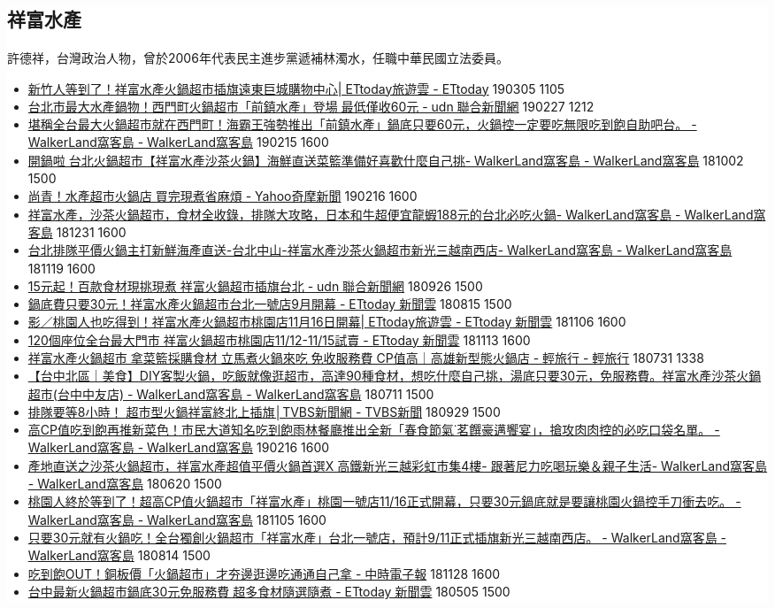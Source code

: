 ## 祥富水產

許德祥，台灣政治人物，曾於2006年代表民主進步黨遞補林濁水，任職中華民國立法委員。
- [新竹人等到了！祥富水產火鍋超市插旗遠東巨城購物中心| ETtoday旅遊雲 - ETtoday](https://www.ettoday.net/news/20190305/1391688.htm "新竹人等到了！祥富水產火鍋超市插旗遠東巨城購物中心| ETtoday旅遊雲 - ETtoday") 190305 1105
- [台北市最大水產鍋物！西門町火鍋超市「前鎮水產」登場 最低僅收60元 - udn 聯合新聞網](https://udn.com/news/story/7205/3664746 "台北市最大水產鍋物！西門町火鍋超市「前鎮水產」登場 最低僅收60元 - udn 聯合新聞網") 190227 1212
- [堪稱全台最大火鍋超市就在西門町！海霸王強勢推出「前鎮水產」鍋底只要60元，火鍋控一定要吃無限吃到飽自助吧台。 - WalkerLand窩客島 - WalkerLand窩客島](https://www.walkerland.com.tw/subject/view/213648 "堪稱全台最大火鍋超市就在西門町！海霸王強勢推出「前鎮水產」鍋底只要60元，火鍋控一定要吃無限吃到飽自助吧台。 - WalkerLand窩客島 - WalkerLand窩客島") 190215 1600
- [開鍋啦 台北火鍋超市【祥富水產沙茶火鍋】海鮮直送菜籃準備好喜歡什麼自己挑- WalkerLand窩客島 - WalkerLand窩客島](https://www.walkerland.com.tw/article/view/202294 "開鍋啦 台北火鍋超市【祥富水產沙茶火鍋】海鮮直送菜籃準備好喜歡什麼自己挑- WalkerLand窩客島 - WalkerLand窩客島") 181002 1500
- [尚青！水產超市火鍋店 買完現煮省麻煩 - Yahoo奇摩新聞](https://tw.news.yahoo.com/%E5%B0%9A%E9%9D%92-%E6%B0%B4%E7%94%A2%E8%B6%85%E5%B8%82%E7%81%AB%E9%8D%8B%E5%BA%97-%E8%B2%B7%E5%AE%8C%E7%8F%BE%E7%85%AE%E7%9C%81%E9%BA%BB%E7%85%A9-072545294.html "尚青！水產超市火鍋店 買完現煮省麻煩 - Yahoo奇摩新聞") 190216 1600
- [祥富水產，沙茶火鍋超市，食材全收錄，排隊大攻略，日本和牛超便宜龍蝦188元的台北必吃火鍋- WalkerLand窩客島 - WalkerLand窩客島](https://www.walkerland.com.tw/article/view/210109 "祥富水產，沙茶火鍋超市，食材全收錄，排隊大攻略，日本和牛超便宜龍蝦188元的台北必吃火鍋- WalkerLand窩客島 - WalkerLand窩客島") 181231 1600
- [台北排隊平價火鍋主打新鮮海產直送-台北中山-祥富水產沙茶火鍋超市新光三越南西店- WalkerLand窩客島 - WalkerLand窩客島](http://www.walkerland.com.tw/article/view/206554?page=full "台北排隊平價火鍋主打新鮮海產直送-台北中山-祥富水產沙茶火鍋超市新光三越南西店- WalkerLand窩客島 - WalkerLand窩客島") 181119 1600
- [15元起！百款食材現挑現煮 祥富火鍋超市插旗台北 - udn 聯合新聞網](https://udn.com/news/story/7270/3388550 "15元起！百款食材現挑現煮 祥富火鍋超市插旗台北 - udn 聯合新聞網") 180926 1500
- [鍋底費只要30元！祥富水產火鍋超市台北一號店9月開幕 - ETtoday 新聞雲](https://travel.ettoday.net/article/1236000.htm "鍋底費只要30元！祥富水產火鍋超市台北一號店9月開幕 - ETtoday 新聞雲") 180815 1500
- [影／桃園人也吃得到！祥富水產火鍋超市桃園店11月16日開幕| ETtoday旅遊雲 - ETtoday 新聞雲](https://travel.ettoday.net/article/1299057.htm "影／桃園人也吃得到！祥富水產火鍋超市桃園店11月16日開幕| ETtoday旅遊雲 - ETtoday 新聞雲") 181106 1600
- [120個座位全台最大門市 祥富火鍋超市桃園店11/12-11/15試賣 - ETtoday 新聞雲](https://travel.ettoday.net/article/1304674.htm "120個座位全台最大門市 祥富火鍋超市桃園店11/12-11/15試賣 - ETtoday 新聞雲") 181113 1600
- [祥富水產火鍋超市 拿菜籃採購食材 立馬煮火鍋來吃 免收服務費 CP值高｜高雄新型態火鍋店 - 輕旅行 - 輕旅行](https://travel.yam.com/Article.aspx?sn=107194 "祥富水產火鍋超市 拿菜籃採購食材 立馬煮火鍋來吃 免收服務費 CP值高｜高雄新型態火鍋店 - 輕旅行 - 輕旅行") 180731 1338
- [【台中北區｜美食】DIY客製火鍋，吃飯就像逛超市，高達90種食材，想吃什麼自己挑，湯底只要30元，免服務費。祥富水產沙茶火鍋超市(台中中友店) - WalkerLand窩客島 - WalkerLand窩客島](https://www.walkerland.com.tw/article/view/195413 "【台中北區｜美食】DIY客製火鍋，吃飯就像逛超市，高達90種食材，想吃什麼自己挑，湯底只要30元，免服務費。祥富水產沙茶火鍋超市(台中中友店) - WalkerLand窩客島 - WalkerLand窩客島") 180711 1500
- [排隊要等8小時！ 超市型火鍋祥富終北上插旗│TVBS新聞網 - TVBS新聞](https://news.tvbs.com.tw/life/1000922 "排隊要等8小時！ 超市型火鍋祥富終北上插旗│TVBS新聞網 - TVBS新聞") 180929 1500
- [高CP值吃到飽再推新菜色！市民大道知名吃到飽雨林餐廳推出全新「春食節氣˙茗饌豪邁饗宴」，搶攻肉肉控的必吃口袋名單。 - WalkerLand窩客島 - WalkerLand窩客島](https://www.walkerland.com.tw/subject/view/213694 "高CP值吃到飽再推新菜色！市民大道知名吃到飽雨林餐廳推出全新「春食節氣˙茗饌豪邁饗宴」，搶攻肉肉控的必吃口袋名單。 - WalkerLand窩客島 - WalkerLand窩客島") 190216 1600
- [產地直送之沙茶火鍋超市，祥富水產超值平價火鍋首選X 高鐵新光三越彩虹市集4樓- 跟著尼力吃喝玩樂＆親子生活- WalkerLand窩客島 - WalkerLand窩客島](http://www.walkerland.com.tw/article/view/193673 "產地直送之沙茶火鍋超市，祥富水產超值平價火鍋首選X 高鐵新光三越彩虹市集4樓- 跟著尼力吃喝玩樂＆親子生活- WalkerLand窩客島 - WalkerLand窩客島") 180620 1500
- [桃園人終於等到了！超高CP值火鍋超市「祥富水產」桃園一號店11/16正式開幕，只要30元鍋底就是要讓桃園火鍋控手刀衝去吃。 - WalkerLand窩客島 - WalkerLand窩客島](https://www.walkerland.com.tw/subject/view/205391 "桃園人終於等到了！超高CP值火鍋超市「祥富水產」桃園一號店11/16正式開幕，只要30元鍋底就是要讓桃園火鍋控手刀衝去吃。 - WalkerLand窩客島 - WalkerLand窩客島") 181105 1600
- [只要30元就有火鍋吃！全台獨創火鍋超市「祥富水產」台北一號店，預計9/11正式插旗新光三越南西店。 - WalkerLand窩客島 - WalkerLand窩客島](https://www.walkerland.com.tw/subject/view/198203 "只要30元就有火鍋吃！全台獨創火鍋超市「祥富水產」台北一號店，預計9/11正式插旗新光三越南西店。 - WalkerLand窩客島 - WalkerLand窩客島") 180814 1500
- [吃到飽OUT！銅板價「火鍋超市」才夯邊逛邊吃通通自己拿 - 中時電子報](https://styletc.chinatimes.com/delicacy/20181128002390-330502 "吃到飽OUT！銅板價「火鍋超市」才夯邊逛邊吃通通自己拿 - 中時電子報") 181128 1600
- [台中最新火鍋超市鍋底30元免服務費 超多食材隨選隨煮 - ETtoday 新聞雲](https://travel.ettoday.net/article/1161015.htm "台中最新火鍋超市鍋底30元免服務費 超多食材隨選隨煮 - ETtoday 新聞雲") 180505 1500
